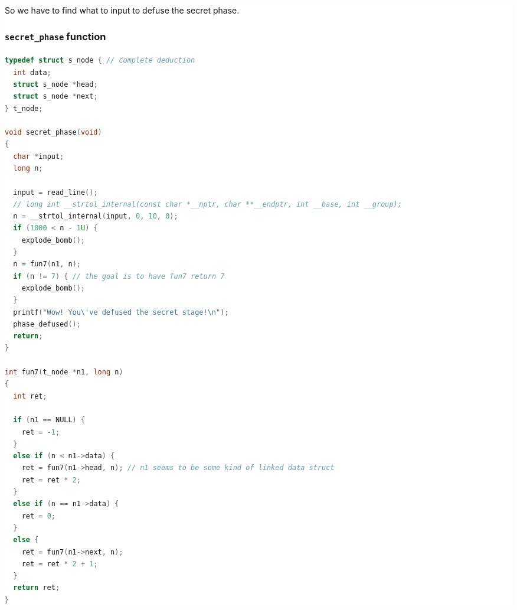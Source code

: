 So we have to find what to input to defuse the secret phase.

### `secret_phase` function

```c
typedef struct s_node { // complete deduction
  int data;
  struct s_node *head;
  struct s_node *next;
} t_node;

void secret_phase(void)
{
  char *input;
  long n;

  input = read_line();
  // long int __strtol_internal(const char *__nptr, char **__endptr, int __base, int __group);
  n = __strtol_internal(input, 0, 10, 0);
  if (1000 < n - 1U) {
    explode_bomb();
  }
  n = fun7(n1, n);
  if (n != 7) { // the goal is to have fun7 return 7
    explode_bomb();
  }
  printf("Wow! You\'ve defused the secret stage!\n");
  phase_defused();
  return;
}

int fun7(t_node *n1, long n)
{
  int ret;
  
  if (n1 == NULL) {
    ret = -1;
  }
  else if (n < n1->data) {
    ret = fun7(n1->head, n); // n1 seems to be some kind of linked data struct
    ret = ret * 2;
  }
  else if (n == n1->data) {
    ret = 0;
  }
  else {
    ret = fun7(n1->next, n);
    ret = ret * 2 + 1;
  }
  return ret;
}
```
